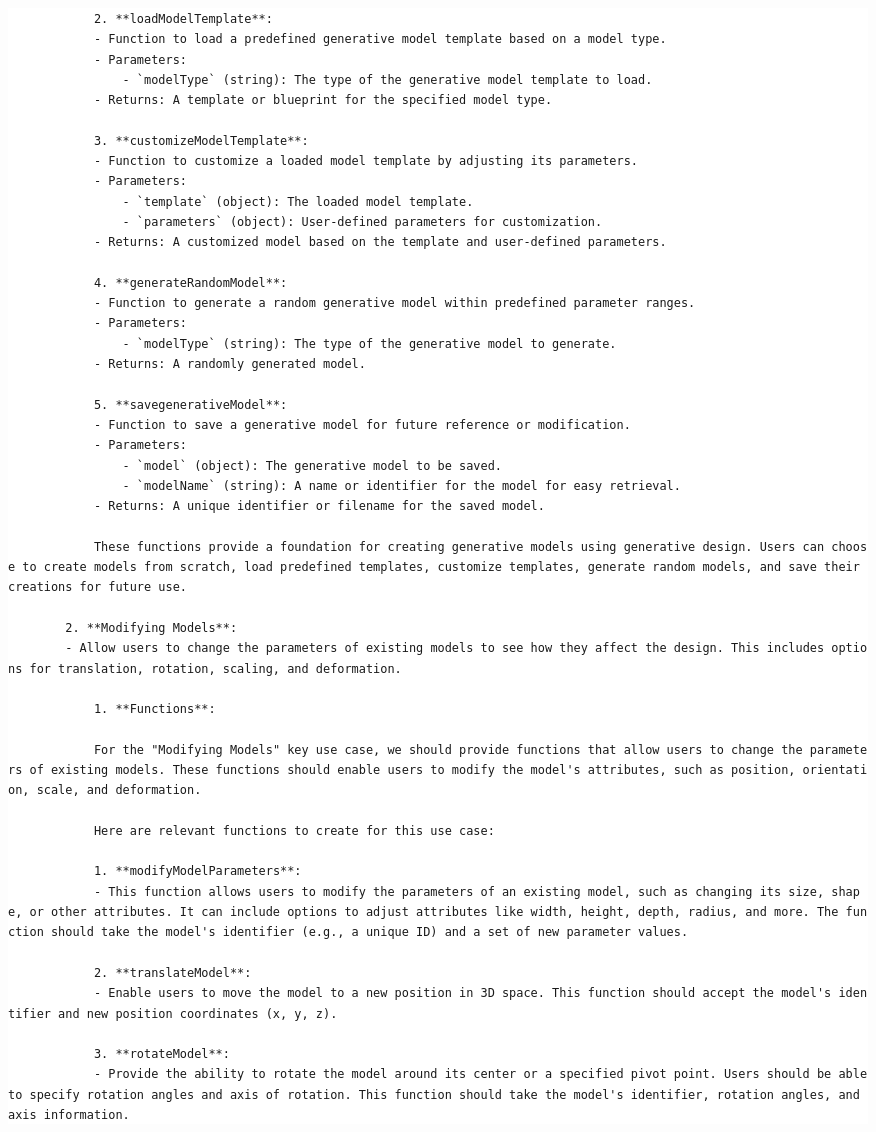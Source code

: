                 2. **loadModelTemplate**:
                - Function to load a predefined generative model template based on a model type.
                - Parameters:
                    - `modelType` (string): The type of the generative model template to load.
                - Returns: A template or blueprint for the specified model type.

                3. **customizeModelTemplate**:
                - Function to customize a loaded model template by adjusting its parameters.
                - Parameters:
                    - `template` (object): The loaded model template.
                    - `parameters` (object): User-defined parameters for customization.
                - Returns: A customized model based on the template and user-defined parameters.

                4. **generateRandomModel**:
                - Function to generate a random generative model within predefined parameter ranges.
                - Parameters:
                    - `modelType` (string): The type of the generative model to generate.
                - Returns: A randomly generated model.

                5. **savegenerativeModel**:
                - Function to save a generative model for future reference or modification.
                - Parameters:
                    - `model` (object): The generative model to be saved.
                    - `modelName` (string): A name or identifier for the model for easy retrieval.
                - Returns: A unique identifier or filename for the saved model.

                These functions provide a foundation for creating generative models using generative design. Users can choose to create models from scratch, load predefined templates, customize templates, generate random models, and save their creations for future use.

            2. **Modifying Models**:
            - Allow users to change the parameters of existing models to see how they affect the design. This includes options for translation, rotation, scaling, and deformation.

                1. **Functions**:

                For the "Modifying Models" key use case, we should provide functions that allow users to change the parameters of existing models. These functions should enable users to modify the model's attributes, such as position, orientation, scale, and deformation. 
                
                Here are relevant functions to create for this use case:

                1. **modifyModelParameters**:
                - This function allows users to modify the parameters of an existing model, such as changing its size, shape, or other attributes. It can include options to adjust attributes like width, height, depth, radius, and more. The function should take the model's identifier (e.g., a unique ID) and a set of new parameter values.

                2. **translateModel**:
                - Enable users to move the model to a new position in 3D space. This function should accept the model's identifier and new position coordinates (x, y, z).

                3. **rotateModel**:
                - Provide the ability to rotate the model around its center or a specified pivot point. Users should be able to specify rotation angles and axis of rotation. This function should take the model's identifier, rotation angles, and axis information.
